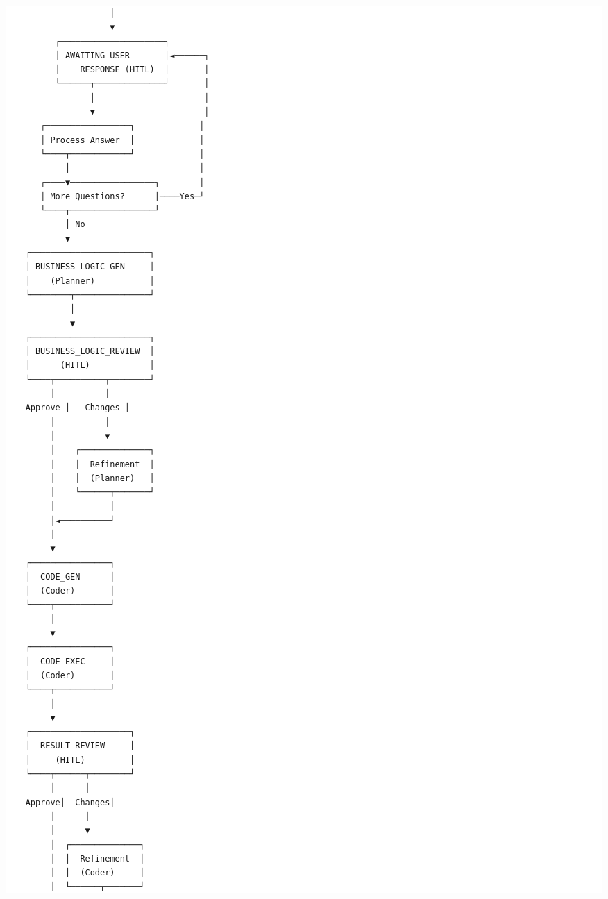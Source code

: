 ```
                     │
                     ▼
          ┌─────────────────────┐
          │ AWAITING_USER_      │◄──────┐
          │    RESPONSE (HITL)  │       │
          └──────┬──────────────┘       │
                 │                      │
                 ▼                      │
       ┌─────────────────┐             │
       │ Process Answer  │             │
       └────┬────────────┘             │
            │                          │
       ┌────▼─────────────────┐        │
       │ More Questions?      │────Yes─┘
       └────┬─────────────────┘
            │ No
            ▼
    ┌────────────────────────┐
    │ BUSINESS_LOGIC_GEN     │
    │    (Planner)           │
    └────────┬───────────────┘
             │
             ▼
    ┌────────────────────────┐
    │ BUSINESS_LOGIC_REVIEW  │
    │      (HITL)            │
    └────┬──────────┬────────┘
         │          │
    Approve │   Changes │
         │          │
         │          ▼
         │    ┌──────────────┐
         │    │  Refinement  │
         │    │  (Planner)   │
         │    └──────┬───────┘
         │           │
         │◄──────────┘
         │
         ▼
    ┌────────────────┐
    │  CODE_GEN      │
    │  (Coder)       │
    └────┬───────────┘
         │
         ▼
    ┌────────────────┐
    │  CODE_EXEC     │
    │  (Coder)       │
    └────┬───────────┘
         │
         ▼
    ┌────────────────────┐
    │  RESULT_REVIEW     │
    │     (HITL)         │
    └────┬──────┬────────┘
         │      │
    Approve│  Changes│
         │      │
         │      ▼
         │  ┌──────────────┐
         │  │  Refinement  │
         │  │  (Coder)     │
         │  └──────┬───────┘
```